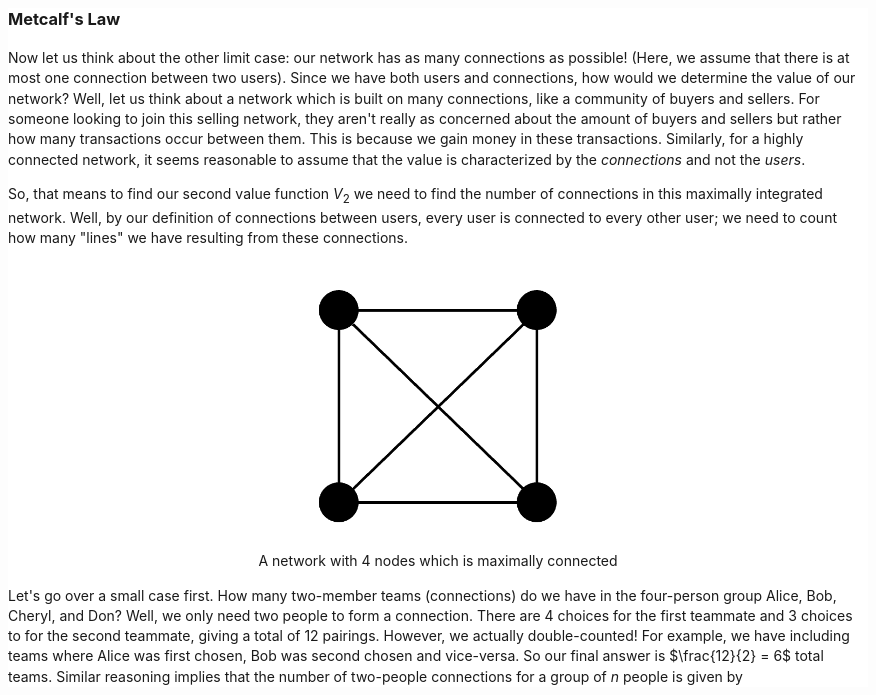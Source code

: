 ### Metcalf's Law
Now let us think about the other limit case: our network has as many connections as possible! (Here, we assume that there is at most one connection between two users). Since we have both users and connections, how would we determine the value of our network? Well, let us think about a network which is built on many connections, like a community of buyers and sellers. For someone looking to join this selling network, they aren't really as concerned about the amount of buyers and sellers but rather how many transactions occur between them. This is because we gain money in these transactions. Similarly, for a highly connected network, it seems reasonable to assume that the value is characterized by the _connections_ and not the _users_.

So, that means to find our second value function $V_2$ we need to find the number of connections in this maximally integrated network. Well, by our definition of connections between users, every user is connected to every other user; we need to count how many "lines" we have resulting from these connections.

<center><img src="https://github.com/lukepierik/ma/blob/master/assets/images/some2/some2-image3.png?raw=true" alt="imageC" width = "35%"/></center>
<center>A network with 4 nodes which is maximally connected</center>

Let's go over a small case first. How many two-member teams (connections) do we have in the four-person group Alice, Bob, Cheryl, and Don? Well, we only need two people to form a connection. There are $4$ choices for the first teammate and $3$ choices to for the second teammate, giving a total of $12$ pairings. However, we actually double-counted! For example, we have including teams where Alice was first chosen, Bob was second chosen and vice-versa. So our final answer is $\frac{12}{2} = 6$ total teams. Similar reasoning implies that the number of two-people connections for a group of $n$ people is given by
